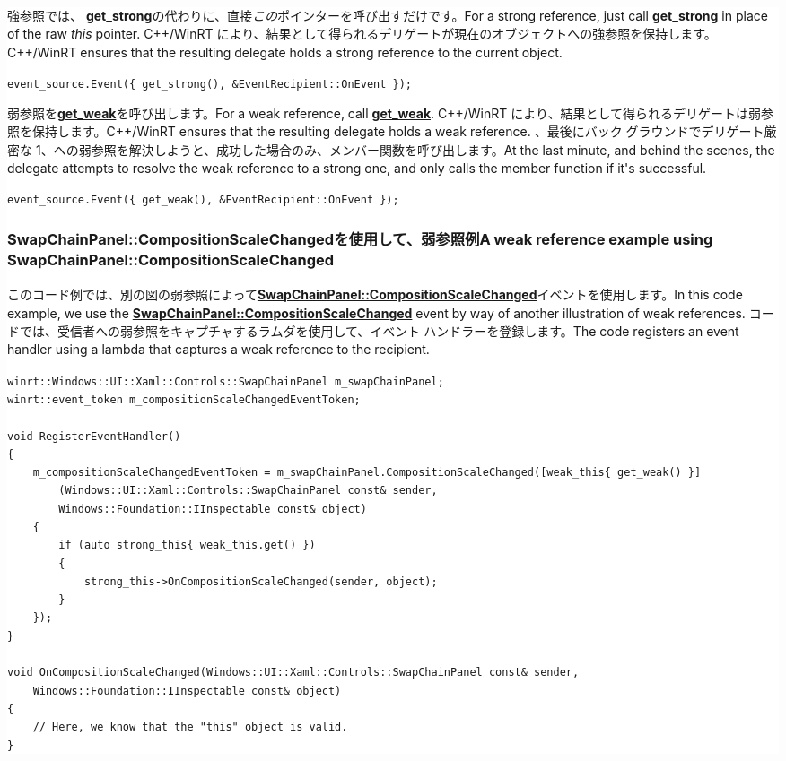 <span data-ttu-id="c71e8-184">強参照では、 [**get_strong**](/uwp/cpp-ref-for-winrt/implements#implementsgetstrong-function)の代わりに、直接*この*ポインターを呼び出すだけです。</span><span class="sxs-lookup"><span data-stu-id="c71e8-184">For a strong reference, just call [**get_strong**](/uwp/cpp-ref-for-winrt/implements#implementsgetstrong-function) in place of the raw *this* pointer.</span></span> <span data-ttu-id="c71e8-185">C++/WinRT により、結果として得られるデリゲートが現在のオブジェクトへの強参照を保持します。</span><span class="sxs-lookup"><span data-stu-id="c71e8-185">C++/WinRT ensures that the resulting delegate holds a strong reference to the current object.</span></span>

```cppwinrt
event_source.Event({ get_strong(), &EventRecipient::OnEvent });
```

<span data-ttu-id="c71e8-186">弱参照を[**get_weak**](/uwp/cpp-ref-for-winrt/implements#implementsgetweak-function)を呼び出します。</span><span class="sxs-lookup"><span data-stu-id="c71e8-186">For a weak reference, call [**get_weak**](/uwp/cpp-ref-for-winrt/implements#implementsgetweak-function).</span></span> <span data-ttu-id="c71e8-187">C++/WinRT により、結果として得られるデリゲートは弱参照を保持します。</span><span class="sxs-lookup"><span data-stu-id="c71e8-187">C++/WinRT ensures that the resulting delegate holds a weak reference.</span></span> <span data-ttu-id="c71e8-188">、最後にバック グラウンドでデリゲート厳密な 1、への弱参照を解決しようと、成功した場合のみ、メンバー関数を呼び出します。</span><span class="sxs-lookup"><span data-stu-id="c71e8-188">At the last minute, and behind the scenes, the delegate attempts to resolve the weak reference to a strong one, and only calls the member function if it's successful.</span></span>

```cppwinrt
event_source.Event({ get_weak(), &EventRecipient::OnEvent });
```

### <a name="a-weak-reference-example-using-swapchainpanelcompositionscalechanged"></a><span data-ttu-id="c71e8-189">**SwapChainPanel::CompositionScaleChanged**を使用して、弱参照例</span><span class="sxs-lookup"><span data-stu-id="c71e8-189">A weak reference example using **SwapChainPanel::CompositionScaleChanged**</span></span>

<span data-ttu-id="c71e8-190">このコード例では、別の図の弱参照によって[**SwapChainPanel::CompositionScaleChanged**](/uwp/api/windows.ui.xaml.controls.swapchainpanel.compositionscalechanged)イベントを使用します。</span><span class="sxs-lookup"><span data-stu-id="c71e8-190">In this code example, we use the [**SwapChainPanel::CompositionScaleChanged**](/uwp/api/windows.ui.xaml.controls.swapchainpanel.compositionscalechanged) event by way of another illustration of weak references.</span></span> <span data-ttu-id="c71e8-191">コードでは、受信者への弱参照をキャプチャするラムダを使用して、イベント ハンドラーを登録します。</span><span class="sxs-lookup"><span data-stu-id="c71e8-191">The code registers an event handler using a lambda that captures a weak reference to the recipient.</span></span>

```cppwinrt
winrt::Windows::UI::Xaml::Controls::SwapChainPanel m_swapChainPanel;
winrt::event_token m_compositionScaleChangedEventToken;

void RegisterEventHandler()
{
    m_compositionScaleChangedEventToken = m_swapChainPanel.CompositionScaleChanged([weak_this{ get_weak() }]
        (Windows::UI::Xaml::Controls::SwapChainPanel const& sender,
        Windows::Foundation::IInspectable const& object)
    {
        if (auto strong_this{ weak_this.get() })
        {
            strong_this->OnCompositionScaleChanged(sender, object);
        }
    });
}

void OnCompositionScaleChanged(Windows::UI::Xaml::Controls::SwapChainPanel const& sender,
    Windows::Foundation::IInspectable const& object)
{
    // Here, we know that the "this" object is valid.
}
```
